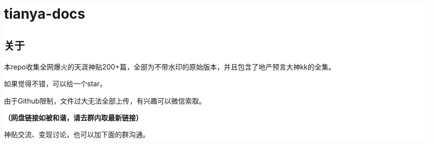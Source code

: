 # tianya-docs

## 关于

本repo收集全网爆火的天涯神贴200+篇，全部为不带水印的原始版本，并且包含了地产预言大神kk的全集。

如果觉得不错，可以给一个star。

由于Github限制，文件过大无法全部上传，有兴趣可以微信索取。


**（网盘链接如被和谐，请去群内取最新链接）**

神贴交流、变现讨论，也可以加下面的群沟通。
